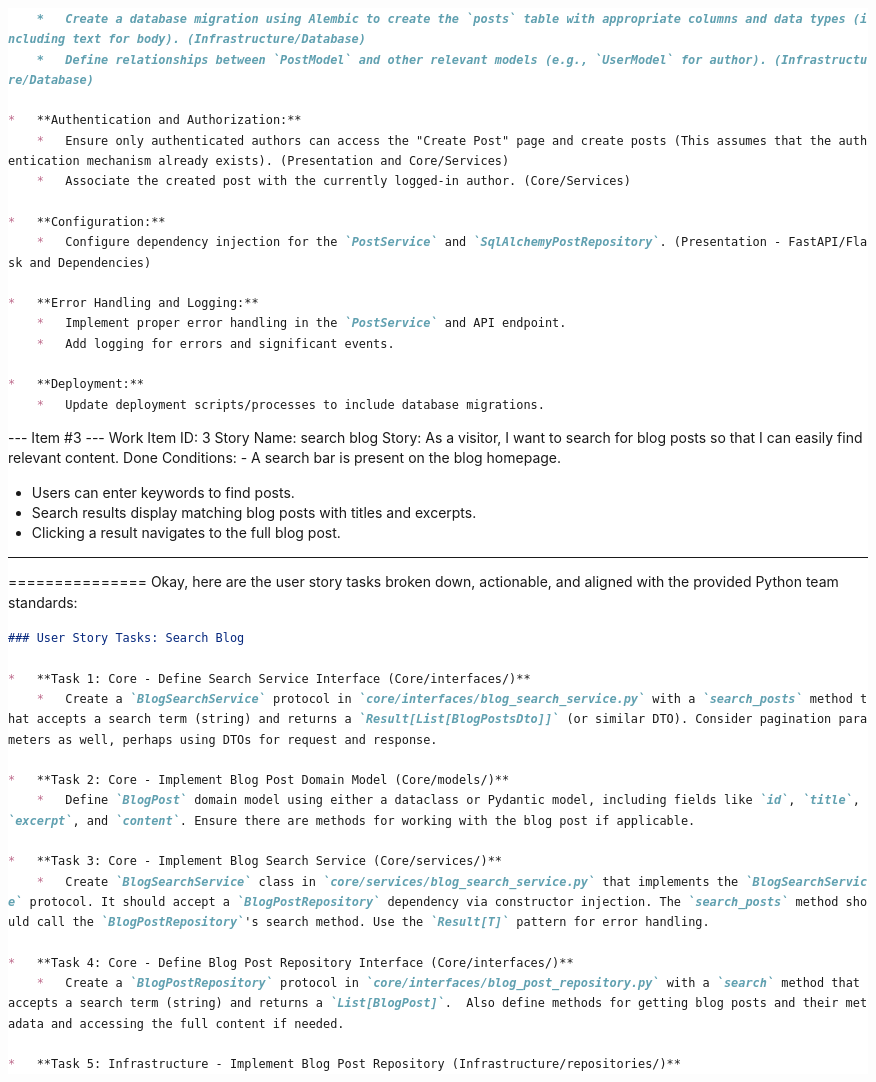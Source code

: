 ```markdown
    *   Create a database migration using Alembic to create the `posts` table with appropriate columns and data types (including text for body). (Infrastructure/Database)
    *   Define relationships between `PostModel` and other relevant models (e.g., `UserModel` for author). (Infrastructure/Database)

*   **Authentication and Authorization:**
    *   Ensure only authenticated authors can access the "Create Post" page and create posts (This assumes that the authentication mechanism already exists). (Presentation and Core/Services)
    *   Associate the created post with the currently logged-in author. (Core/Services)

*   **Configuration:**
    *   Configure dependency injection for the `PostService` and `SqlAlchemyPostRepository`. (Presentation - FastAPI/Flask and Dependencies)

*   **Error Handling and Logging:**
    *   Implement proper error handling in the `PostService` and API endpoint.
    *   Add logging for errors and significant events.

*   **Deployment:**
    *   Update deployment scripts/processes to include database migrations.
```

--- Item #3 ---
Work Item ID: 3
Story Name: search blog
Story: As a visitor, I want to search for blog posts so that I can easily find relevant content.
Done Conditions: - A search bar is present on the blog homepage.
- Users can enter keywords to find posts.
- Search results display matching blog posts with titles and excerpts.
- Clicking a result navigates to the full blog post.
----------------------------------------
===============
Okay, here are the user story tasks broken down, actionable, and aligned with the provided Python team standards:

```markdown
### User Story Tasks: Search Blog

*   **Task 1: Core - Define Search Service Interface (Core/interfaces/)**
    *   Create a `BlogSearchService` protocol in `core/interfaces/blog_search_service.py` with a `search_posts` method that accepts a search term (string) and returns a `Result[List[BlogPostsDto]]` (or similar DTO). Consider pagination parameters as well, perhaps using DTOs for request and response.

*   **Task 2: Core - Implement Blog Post Domain Model (Core/models/)**
    *   Define `BlogPost` domain model using either a dataclass or Pydantic model, including fields like `id`, `title`, `excerpt`, and `content`. Ensure there are methods for working with the blog post if applicable.

*   **Task 3: Core - Implement Blog Search Service (Core/services/)**
    *   Create `BlogSearchService` class in `core/services/blog_search_service.py` that implements the `BlogSearchService` protocol. It should accept a `BlogPostRepository` dependency via constructor injection. The `search_posts` method should call the `BlogPostRepository`'s search method. Use the `Result[T]` pattern for error handling.

*   **Task 4: Core - Define Blog Post Repository Interface (Core/interfaces/)**
    *   Create a `BlogPostRepository` protocol in `core/interfaces/blog_post_repository.py` with a `search` method that accepts a search term (string) and returns a `List[BlogPost]`.  Also define methods for getting blog posts and their metadata and accessing the full content if needed.

*   **Task 5: Infrastructure - Implement Blog Post Repository (Infrastructure/repositories/)**
```